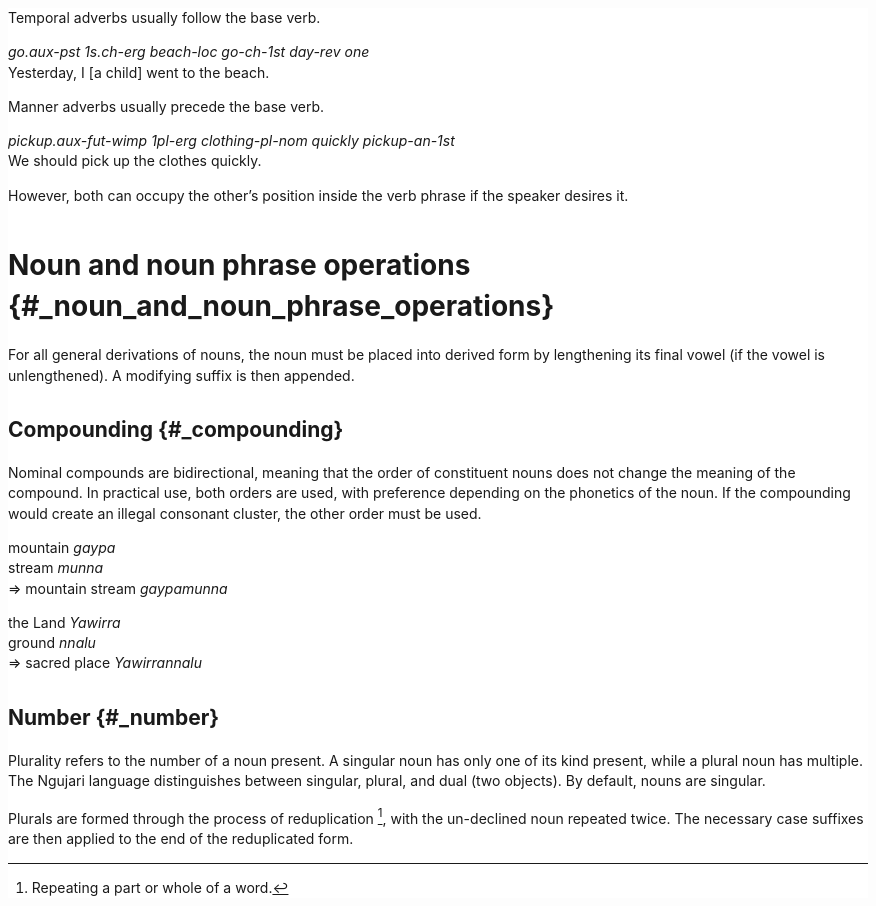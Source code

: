 Temporal adverbs usually follow the base verb.

<div class="informalexample">

*go.aux-pst 1s.ch-erg beach-loc go-ch-1st day-rev one*\
Yesterday, I \[a child\] went to the beach.

</div>

Manner adverbs usually precede the base verb.

<div class="informalexample">

*pickup.aux-fut-wimp 1pl-erg clothing-pl-nom quickly pickup-an-1st*\
We should pick up the clothes quickly.

</div>

However, both can occupy the other’s position inside the verb phrase if
the speaker desires it.

Noun and noun phrase operations {#_noun_and_noun_phrase_operations}
===============================

For all general derivations of nouns, the noun must be placed into
derived form by lengthening its final vowel (if the vowel is
unlengthened). A modifying suffix is then appended.

Compounding {#_compounding}
-----------

Nominal compounds are bidirectional, meaning that the order of
constituent nouns does not change the meaning of the compound. In
practical use, both orders are used, with preference depending on the
phonetics of the noun. If the compounding would create an illegal
consonant cluster, the other order must be used.

<div class="informalexample">

mountain *gaypa*\
stream *munna*\
⇒ mountain stream *gaypamunna*

the Land *Yawirra*\
ground *nnalu*\
⇒ sacred place *Yawirrannalu*

</div>

Number {#_number}
------

Plurality refers to the number of a noun present. A singular noun has
only one of its kind present, while a plural noun has multiple. The
Ngujari language distinguishes between singular, plural, and dual (two
objects). By default, nouns are singular.

Plurals are formed through the process of reduplication [^5], with the
un-declined noun repeated twice. The necessary case suffixes are then
applied to the end of the reduplicated form.


[^1]: The change occurs only for the first phoneme in a word.
[^2]: The heaviest emphasis.
[^3]: Although it cannot be heard in the spoken language, the null
[^4]: An avalent verb is one that takes no nouns or arguments.
[^5]: Repeating a part or whole of a word.
[^6]: Culture dictates that each mob has two names: an "insider" name
[^7]: The negative particle corresponds to the class of the clause’s